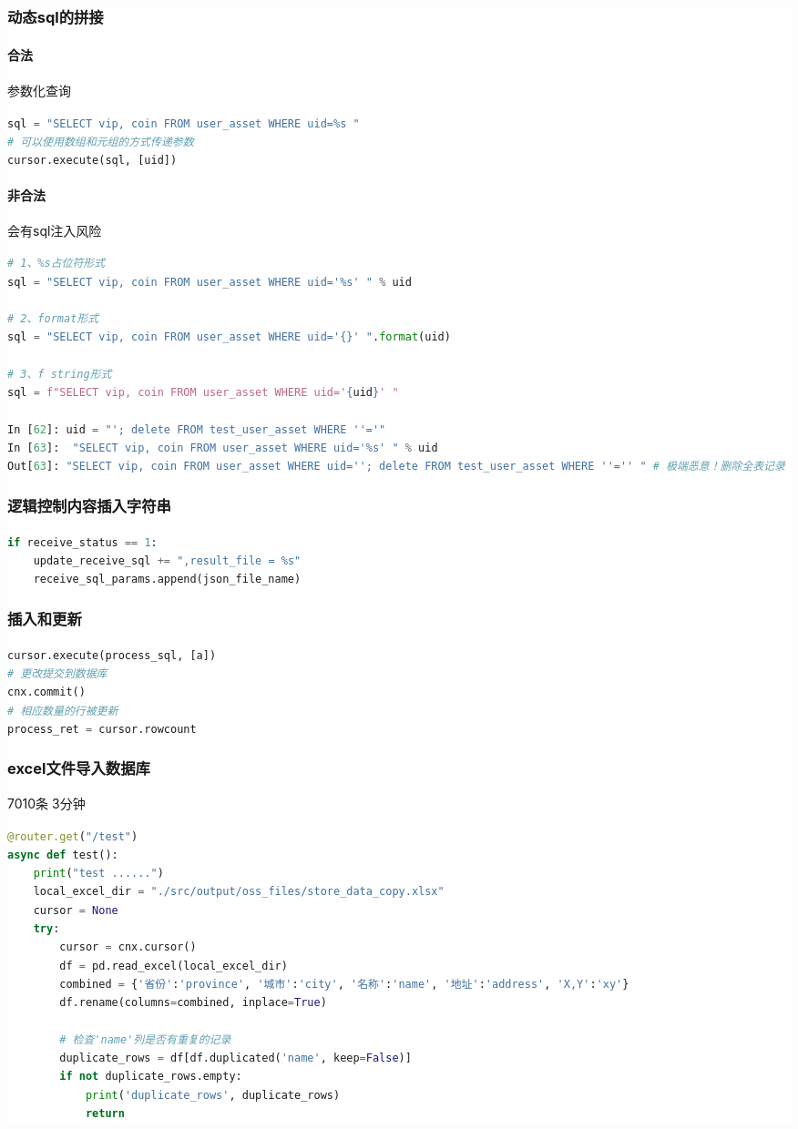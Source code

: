 ### 动态sql的拼接
#### 合法
参数化查询
```py
sql = "SELECT vip, coin FROM user_asset WHERE uid=%s "
# 可以使用数组和元组的方式传递参数
cursor.execute(sql, [uid])
```

#### 非合法
会有sql注入风险

``` py
# 1、%s占位符形式
sql = "SELECT vip, coin FROM user_asset WHERE uid='%s' " % uid

# 2、format形式
sql = "SELECT vip, coin FROM user_asset WHERE uid='{}' ".format(uid)

# 3、f string形式
sql = f"SELECT vip, coin FROM user_asset WHERE uid='{uid}' "

In [62]: uid = "'; delete FROM test_user_asset WHERE ''='"
In [63]:  "SELECT vip, coin FROM user_asset WHERE uid='%s' " % uid
Out[63]: "SELECT vip, coin FROM user_asset WHERE uid=''; delete FROM test_user_asset WHERE ''='' " # 极端恶意！删除全表记录
```

### 逻辑控制内容插入字符串
```py
if receive_status == 1:
    update_receive_sql += ",result_file = %s"
    receive_sql_params.append(json_file_name)
```

### 插入和更新
```py
cursor.execute(process_sql, [a])
# 更改提交到数据库
cnx.commit()
# 相应数量的行被更新
process_ret = cursor.rowcount
```

### excel文件导入数据库
7010条 3分钟
```py
@router.get("/test")
async def test():
    print("test ......")
    local_excel_dir = "./src/output/oss_files/store_data_copy.xlsx"
    cursor = None
    try:
        cursor = cnx.cursor()
        df = pd.read_excel(local_excel_dir)
        combined = {'省份':'province', '城市':'city', '名称':'name', '地址':'address', 'X,Y':'xy'}
        df.rename(columns=combined, inplace=True)

        # 检查'name'列是否有重复的记录
        duplicate_rows = df[df.duplicated('name', keep=False)]
        if not duplicate_rows.empty:
            print('duplicate_rows', duplicate_rows)
            return

```